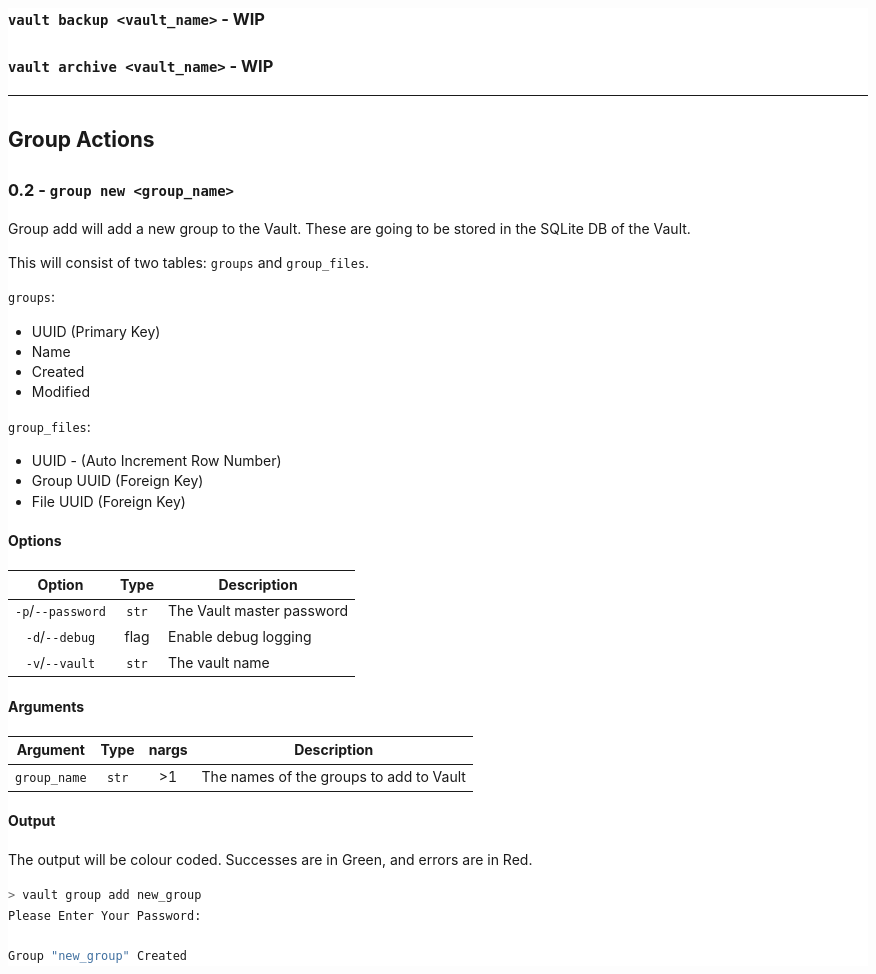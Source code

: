 ### `vault backup <vault_name>` - WIP

### `vault archive <vault_name>`  - WIP
---

## Group Actions

### 0.2 - `group new <group_name>`

Group add will add a new group to the Vault. These are going to be stored in the SQLite DB of the Vault. 

This will consist of two tables: `groups` and `group_files`.

`groups`:

- UUID (Primary Key)
- Name
- Created
- Modified

`group_files`:

- UUID - (Auto Increment Row Number)
- Group UUID (Foreign Key)
- File UUID (Foreign Key)

#### Options

| Option             | Type  | Description                                          |
| :----------------: | :---: | ---------------------------------------------------- |
| `-p`/`--password`  | `str` | The Vault master password                            |
| `-d`/`--debug`     | flag  | Enable debug logging                                 |
| `-v`/`--vault`     | `str` | The vault name                                       |

#### Arguments

| Argument     | Type  | nargs | Description                                |
| :----------: | :---: | :---: | ------------------------------------------ |
| `group_name` | `str` | >1    | The names of the groups to add to Vault    |

#### Output

The output will be colour coded. Successes are in Green, and errors are in Red.

```sh
> vault group add new_group
Please Enter Your Password:

Group "new_group" Created
```
